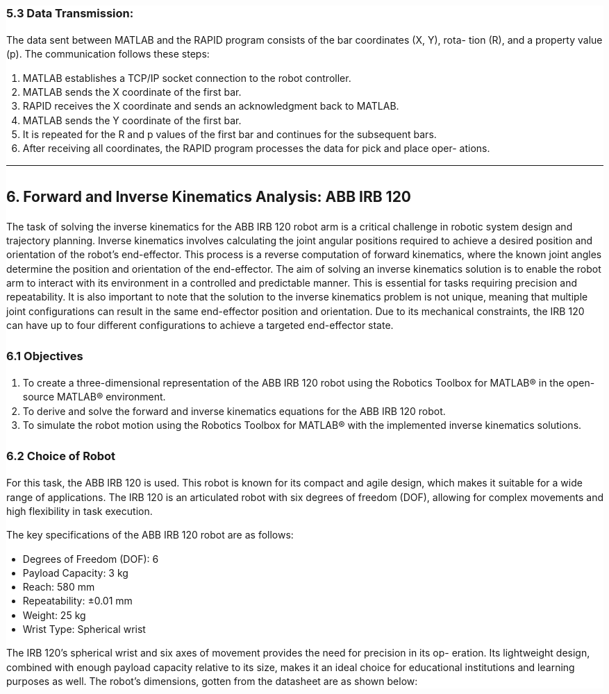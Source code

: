 ### 5.3 Data Transmission:

The data sent between MATLAB and the RAPID program consists of the bar coordinates (X, Y), rota- tion (R), and a property value (p). The communication follows these steps:

1.  MATLAB establishes a TCP/IP socket connection to the robot controller.
2.  MATLAB sends the X coordinate of the first bar.
3.  RAPID receives the X coordinate and sends an acknowledgment back to MATLAB.
4.  MATLAB sends the Y coordinate of the first bar.
5.  It is repeated for the R and p values of the first bar and continues for the subsequent bars.
6.  After receiving all coordinates, the RAPID program processes the data for pick and place oper- ations.

---

## 6. Forward and Inverse Kinematics Analysis: ABB IRB 120

The task of solving the inverse kinematics for the ABB IRB 120 robot arm is a critical challenge in robotic system design and trajectory planning. Inverse kinematics involves calculating the joint angular positions required to achieve a desired position and orientation of the robot’s end-effector. This process is a reverse computation of forward kinematics, where the known joint angles determine the position and orientation of the end-effector. The aim of solving an inverse kinematics solution is to enable the robot arm to interact with its environment in a controlled and predictable manner. This is essential for tasks requiring precision and repeatability. It is also important to note that the solution to the inverse kinematics problem is not unique, meaning that multiple joint configurations can result in the same end-effector position and orientation. Due to its mechanical constraints, the IRB 120 can have up to four different configurations to achieve a targeted end-effector state.

### 6.1 Objectives

1.  To create a three-dimensional representation of the ABB IRB 120 robot using the Robotics Toolbox for MATLAB® in the open-source MATLAB® environment.
2.  To derive and solve the forward and inverse kinematics equations for the ABB IRB 120 robot.
3.  To simulate the robot motion using the Robotics Toolbox for MATLAB® with the implemented inverse kinematics solutions.

### 6.2 Choice of Robot

For this task, the ABB IRB 120 is used. This robot is known for its compact and agile design, which makes it suitable for a wide range of applications. The IRB 120 is an articulated robot with six degrees of freedom (DOF), allowing for complex movements and high flexibility in task execution.

The key specifications of the ABB IRB 120 robot are as follows:

-   Degrees of Freedom (DOF): 6
-   Payload Capacity: 3 kg
-   Reach: 580 mm
-   Repeatability: ±0.01 mm
-   Weight: 25 kg
-   Wrist Type: Spherical wrist

The IRB 120’s spherical wrist and six axes of movement provides the need for precision in its op- eration. Its lightweight design, combined with enough payload capacity relative to its size, makes it an ideal choice for educational institutions and learning purposes as well. The robot’s dimensions, gotten from the datasheet are as shown below:
